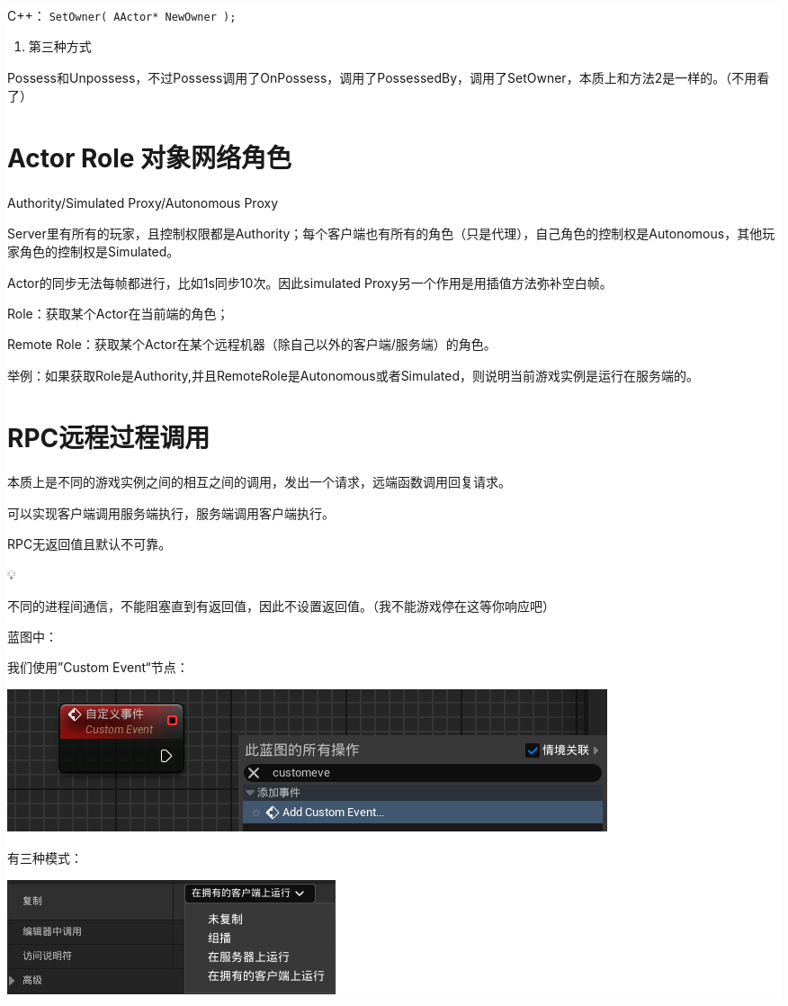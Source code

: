 C++： `SetOwner( AActor* NewOwner );`

1. 第三种方式

Possess和Unpossess，不过Possess调用了OnPossess，调用了PossessedBy，调用了SetOwner，本质上和方法2是一样的。（不用看了）

# Actor Role 对象网络角色

Authority/Simulated Proxy/Autonomous Proxy

Server里有所有的玩家，且控制权限都是Authority；每个客户端也有所有的角色（只是代理），自己角色的控制权是Autonomous，其他玩家角色的控制权是Simulated。

Actor的同步无法每帧都进行，比如1s同步10次。因此simulated Proxy另一个作用是用插值方法弥补空白帧。

Role：获取某个Actor在当前端的角色；

Remote Role：获取某个Actor在某个远程机器（除自己以外的客户端/服务端）的角色。

举例：如果获取Role是Authority,并且RemoteRole是Autonomous或者Simulated，则说明当前游戏实例是运行在服务端的。

# RPC远程过程调用

本质上是不同的游戏实例之间的相互之间的调用，发出一个请求，远端函数调用回复请求。

可以实现客户端调用服务端执行，服务端调用客户端执行。

RPC无返回值且默认不可靠。

<aside>
💡

不同的进程间通信，不能阻塞直到有返回值，因此不设置返回值。（我不能游戏停在这等你响应吧）

</aside>

蓝图中：

我们使用”Custom Event“节点：

![{06E5DA32-2D9E-4C0C-9A7F-15DB6FE1F0ED}.png](06E5DA32-2D9E-4C0C-9A7F-15DB6FE1F0ED.png)

有三种模式：

![{0757C23A-2558-4C24-9A65-6D87747246DC}.png](0757C23A-2558-4C24-9A65-6D87747246DC.png)
